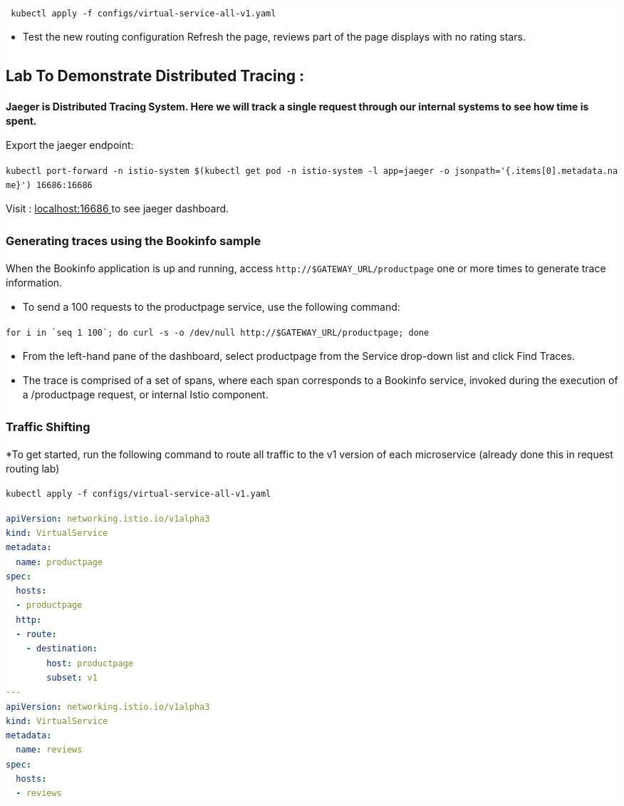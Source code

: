 ```command
 kubectl apply -f configs/virtual-service-all-v1.yaml
 ```



- Test the new routing configuration
Refresh the page, reviews part of the page displays with no rating stars.


## Lab To Demonstrate Distributed Tracing :

**Jaeger is Distributed Tracing System. Here we will track a single request through our internal systems to see how time is spent.**

Export the jaeger endpoint: 

```command
kubectl port-forward -n istio-system $(kubectl get pod -n istio-system -l app=jaeger -o jsonpath='{.items[0].metadata.name}') 16686:16686
```

Visit : <a href="http://localhost:16686"> localhost:16686 </a> to see jaeger dashboard.

### Generating traces using the Bookinfo sample

 When the Bookinfo application is up and running, access `http://$GATEWAY_URL/productpage` one or more times to generate trace information.
- To send a 100 requests to the productpage service, use the following command:

```command
for i in `seq 1 100`; do curl -s -o /dev/null http://$GATEWAY_URL/productpage; done
```

- From the left-hand pane of the dashboard, select productpage from the Service drop-down list and click Find Traces.

- The trace is comprised of a set of spans, where each span corresponds to a Bookinfo service, invoked during the execution of a /productpage request, or internal Istio component.


### Traffic Shifting

*To get started, run the following command to route all traffic to the v1 version of each microservice (already done this in request routing lab)

```command
kubectl apply -f configs/virtual-service-all-v1.yaml
```

```yaml
apiVersion: networking.istio.io/v1alpha3
kind: VirtualService
metadata:
  name: productpage
spec:
  hosts:
  - productpage
  http:
  - route:
    - destination:
        host: productpage
        subset: v1
---
apiVersion: networking.istio.io/v1alpha3
kind: VirtualService
metadata:
  name: reviews
spec:
  hosts:
  - reviews
```